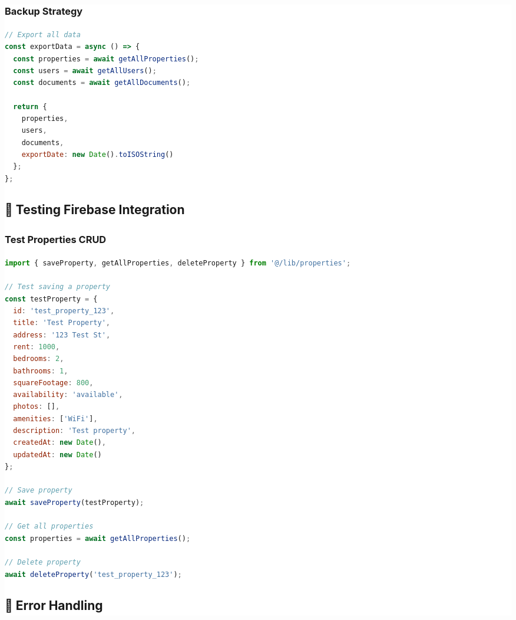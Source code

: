 ### Backup Strategy
```javascript
// Export all data
const exportData = async () => {
  const properties = await getAllProperties();
  const users = await getAllUsers();
  const documents = await getAllDocuments();
  
  return {
    properties,
    users,
    documents,
    exportDate: new Date().toISOString()
  };
};
```

## 📝 Testing Firebase Integration

### Test Properties CRUD
```javascript
import { saveProperty, getAllProperties, deleteProperty } from '@/lib/properties';

// Test saving a property
const testProperty = {
  id: 'test_property_123',
  title: 'Test Property',
  address: '123 Test St',
  rent: 1000,
  bedrooms: 2,
  bathrooms: 1,
  squareFootage: 800,
  availability: 'available',
  photos: [],
  amenities: ['WiFi'],
  description: 'Test property',
  createdAt: new Date(),
  updatedAt: new Date()
};

// Save property
await saveProperty(testProperty);

// Get all properties
const properties = await getAllProperties();

// Delete property
await deleteProperty('test_property_123');
```

## 🚨 Error Handling

